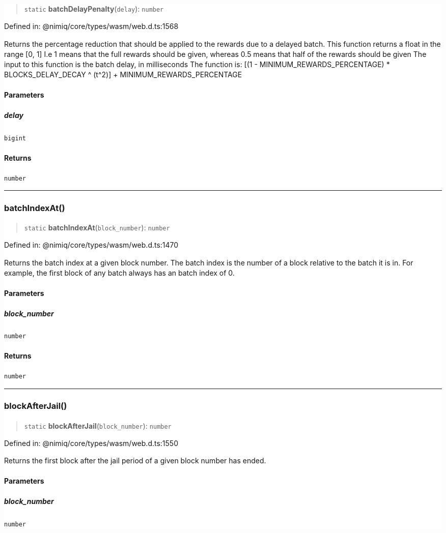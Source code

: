> `static` **batchDelayPenalty**(`delay`): `number`

Defined in: @nimiq/core/types/wasm/web.d.ts:1568

Returns the percentage reduction that should be applied to the rewards due to a delayed batch.
This function returns a float in the range [0, 1]
I.e 1 means that the full rewards should be given, whereas 0.5 means that half of the rewards should be given
The input to this function is the batch delay, in milliseconds
The function is: [(1 - MINIMUM_REWARDS_PERCENTAGE) * BLOCKS_DELAY_DECAY ^ (t^2)] + MINIMUM_REWARDS_PERCENTAGE

#### Parameters

##### delay

`bigint`

#### Returns

`number`

***

### batchIndexAt()

> `static` **batchIndexAt**(`block_number`): `number`

Defined in: @nimiq/core/types/wasm/web.d.ts:1470

Returns the batch index at a given block number. The batch index is the number of a block relative
to the batch it is in. For example, the first block of any batch always has an batch index of 0.

#### Parameters

##### block\_number

`number`

#### Returns

`number`

***

### blockAfterJail()

> `static` **blockAfterJail**(`block_number`): `number`

Defined in: @nimiq/core/types/wasm/web.d.ts:1550

Returns the first block after the jail period of a given block number has ended.

#### Parameters

##### block\_number

`number`
